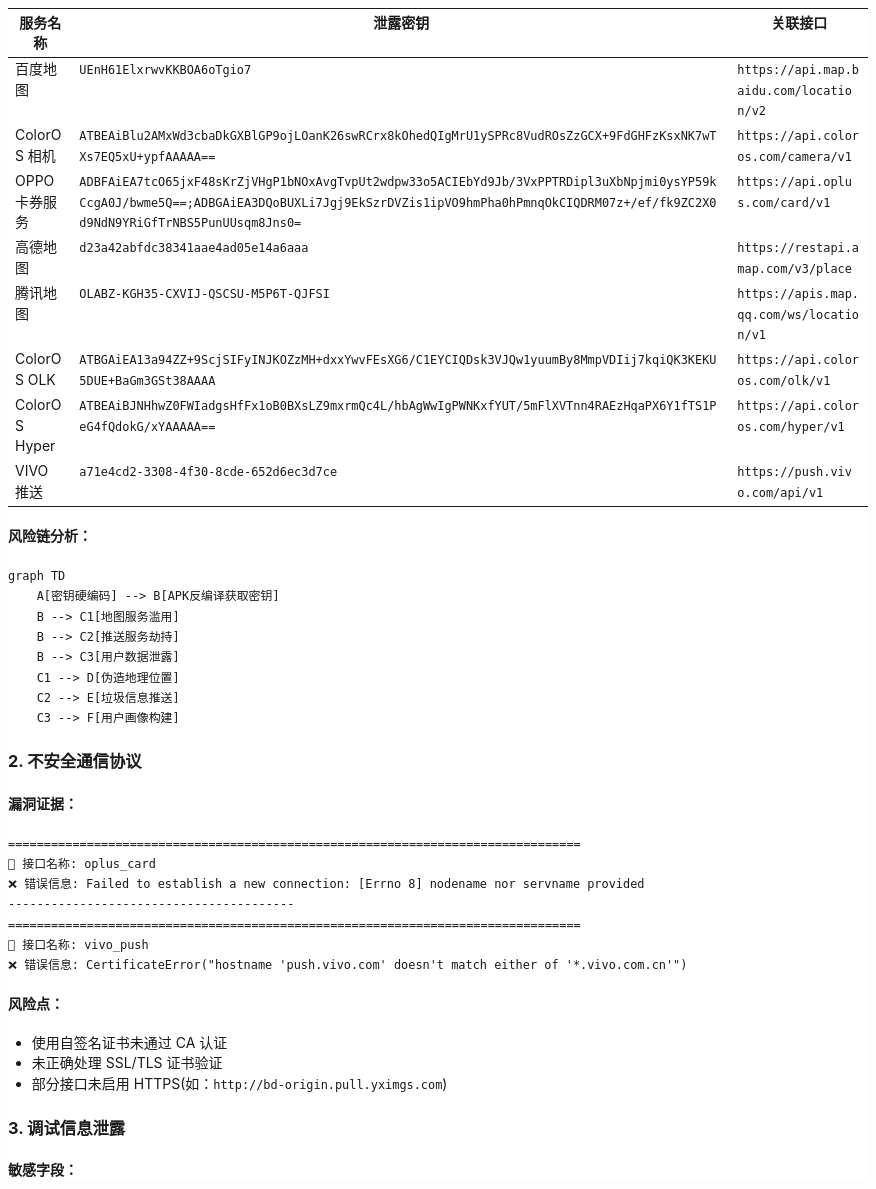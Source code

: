 | 服务名称      | 泄露密钥                                                                                                                                                                                                            | 关联接口                                 |
| ------------- | ------------------------------------------------------------------------------------------------------------------------------------------------------------------------------------------------------------------- | ---------------------------------------- |
| 百度地图      | `UEnH61ElxrwvKKBOA6oTgio7`                                                                                                                                                                                          | `https://api.map.baidu.com/location/v2`  |
| ColorOS 相机  | `ATBEAiBlu2AMxWd3cbaDkGXBlGP9ojLOanK26swRCrx8kOhedQIgMrU1ySPRc8VudROsZzGCX+9FdGHFzKsxNK7wTXs7EQ5xU+ypfAAAAA==`                                                                                                      | `https://api.coloros.com/camera/v1`      |
| OPPO 卡券服务 | `ADBFAiEA7tcO65jxF48sKrZjVHgP1bNOxAvgTvpUt2wdpw33o5ACIEbYd9Jb/3VxPPTRDipl3uXbNpjmi0ysYP59kCcgA0J/bwme5Q==;ADBGAiEA3DQoBUXLi7Jgj9EkSzrDVZis1ipVO9hmPha0hPmnqOkCIQDRM07z+/ef/fk9ZC2X0d9NdN9YRiGfTrNBS5PunUUsqm8Jns0=` | `https://api.oplus.com/card/v1`          |
| 高德地图      | `d23a42abfdc38341aae4ad05e14a6aaa`                                                                                                                                                                                  | `https://restapi.amap.com/v3/place`      |
| 腾讯地图      | `OLABZ-KGH35-CXVIJ-QSCSU-M5P6T-QJFSI`                                                                                                                                                                               | `https://apis.map.qq.com/ws/location/v1` |
| ColorOS OLK   | `ATBGAiEA13a94ZZ+9ScjSIFyINJKOZzMH+dxxYwvFEsXG6/C1EYCIQDsk3VJQw1yuumBy8MmpVDIij7kqiQK3KEKU5DUE+BaGm3GSt38AAAA`                                                                                                      | `https://api.coloros.com/olk/v1`         |
| ColorOS Hyper | `ATBEAiBJNHhwZ0FWIadgsHfFx1oB0BXsLZ9mxrmQc4L/hbAgWwIgPWNKxfYUT/5mFlXVTnn4RAEzHqaPX6Y1fTS1PeG4fQdokG/xYAAAAA==`                                                                                                      | `https://api.coloros.com/hyper/v1`       |
| VIVO 推送     | `a71e4cd2-3308-4f30-8cde-652d6ec3d7ce`                                                                                                                                                                              | `https://push.vivo.com/api/v1`           |

#### 风险链分析：

```mermaid
graph TD
    A[密钥硬编码] --> B[APK反编译获取密钥]
    B --> C1[地图服务滥用]
    B --> C2[推送服务劫持]
    B --> C3[用户数据泄露]
    C1 --> D[伪造地理位置]
    C2 --> E[垃圾信息推送]
    C3 --> F[用户画像构建]
```

    
### 2. 不安全通信协议

#### 漏洞证据：

```
================================================================================
🎯 接口名称: oplus_card
❌ 错误信息: Failed to establish a new connection: [Errno 8] nodename nor servname provided
----------------------------------------
================================================================================
🎯 接口名称: vivo_push
❌ 错误信息: CertificateError("hostname 'push.vivo.com' doesn't match either of '*.vivo.com.cn'")
```

#### 风险点：

- 使用自签名证书未通过 CA 认证
- 未正确处理 SSL/TLS 证书验证
- 部分接口未启用 HTTPS(如：`http://bd-origin.pull.yximgs.com`)

### 3. 调试信息泄露

#### 敏感字段：
